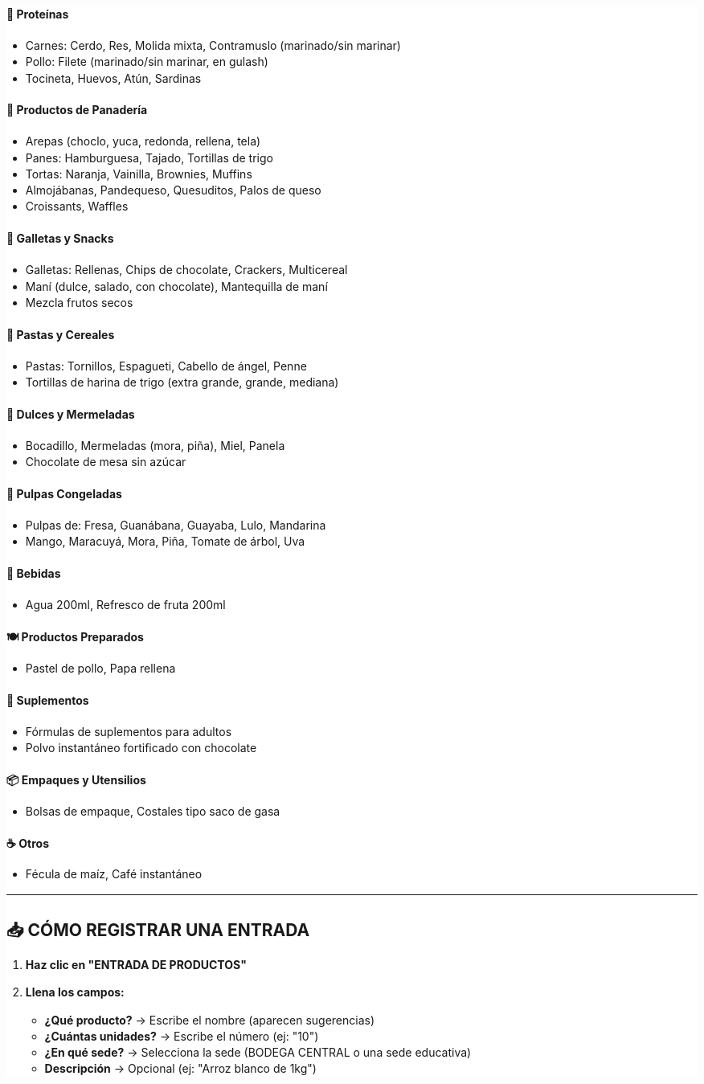 #### 🥩 **Proteínas**
- Carnes: Cerdo, Res, Molida mixta, Contramuslo (marinado/sin marinar)
- Pollo: Filete (marinado/sin marinar, en gulash)
- Tocineta, Huevos, Atún, Sardinas

#### 🥖 **Productos de Panadería**
- Arepas (choclo, yuca, redonda, rellena, tela)
- Panes: Hamburguesa, Tajado, Tortillas de trigo
- Tortas: Naranja, Vainilla, Brownies, Muffins
- Almojábanas, Pandequeso, Quesuditos, Palos de queso
- Croissants, Waffles

#### 🍪 **Galletas y Snacks**
- Galletas: Rellenas, Chips de chocolate, Crackers, Multicereal
- Maní (dulce, salado, con chocolate), Mantequilla de maní
- Mezcla frutos secos

#### 🍝 **Pastas y Cereales**
- Pastas: Tornillos, Espagueti, Cabello de ángel, Penne
- Tortillas de harina de trigo (extra grande, grande, mediana)

#### 🍯 **Dulces y Mermeladas**
- Bocadillo, Mermeladas (mora, piña), Miel, Panela
- Chocolate de mesa sin azúcar

#### 🧊 **Pulpas Congeladas**
- Pulpas de: Fresa, Guanábana, Guayaba, Lulo, Mandarina
- Mango, Maracuyá, Mora, Piña, Tomate de árbol, Uva

#### 🥤 **Bebidas**
- Agua 200ml, Refresco de fruta 200ml

#### 🍽️ **Productos Preparados**
- Pastel de pollo, Papa rellena

#### 💊 **Suplementos**
- Fórmulas de suplementos para adultos
- Polvo instantáneo fortificado con chocolate

#### 📦 **Empaques y Utensilios**
- Bolsas de empaque, Costales tipo saco de gasa

#### ☕ **Otros**
- Fécula de maíz, Café instantáneo

---

## 📥 CÓMO REGISTRAR UNA ENTRADA

1. **Haz clic en "ENTRADA DE PRODUCTOS"**

2. **Llena los campos:**
   - **¿Qué producto?** → Escribe el nombre (aparecen sugerencias)
   - **¿Cuántas unidades?** → Escribe el número (ej: "10")
   - **¿En qué sede?** → Selecciona la sede (BODEGA CENTRAL o una sede educativa)
   - **Descripción** → Opcional (ej: "Arroz blanco de 1kg")
